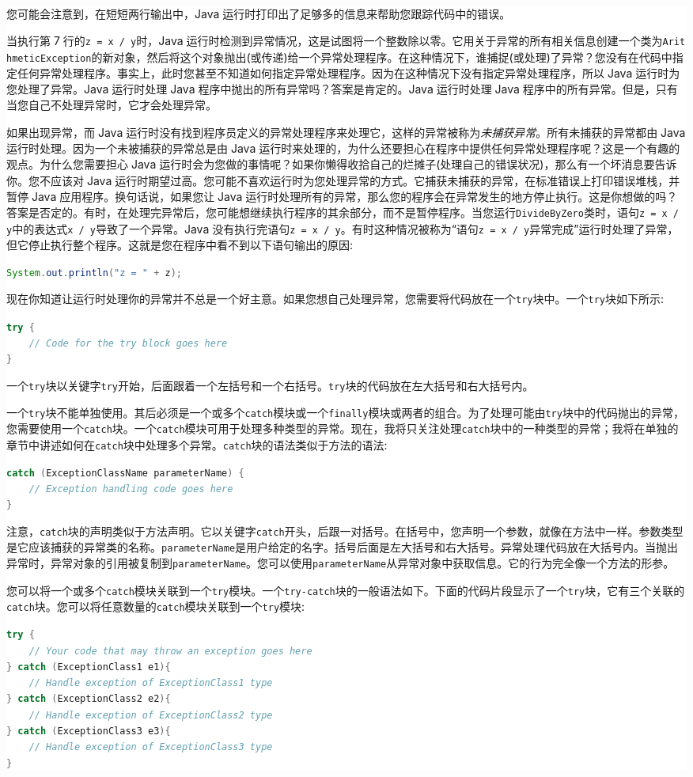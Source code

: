 您可能会注意到，在短短两行输出中，Java 运行时打印出了足够多的信息来帮助您跟踪代码中的错误。

当执行第 7 行的`z = x / y`时，Java 运行时检测到异常情况，这是试图将一个整数除以零。它用关于异常的所有相关信息创建一个类为`ArithmeticException`的新对象，然后将这个对象抛出(或传递)给一个异常处理程序。在这种情况下，谁捕捉(或处理)了异常？您没有在代码中指定任何异常处理程序。事实上，此时您甚至不知道如何指定异常处理程序。因为在这种情况下没有指定异常处理程序，所以 Java 运行时为您处理了异常。Java 运行时处理 Java 程序中抛出的所有异常吗？答案是肯定的。Java 运行时处理 Java 程序中的所有异常。但是，只有当您自己不处理异常时，它才会处理异常。

如果出现异常，而 Java 运行时没有找到程序员定义的异常处理程序来处理它，这样的异常被称为*未捕获异常*。所有未捕获的异常都由 Java 运行时处理。因为一个未被捕获的异常总是由 Java 运行时来处理的，为什么还要担心在程序中提供任何异常处理程序呢？这是一个有趣的观点。为什么您需要担心 Java 运行时会为您做的事情呢？如果你懒得收拾自己的烂摊子(处理自己的错误状况)，那么有一个坏消息要告诉你。您不应该对 Java 运行时期望过高。您可能不喜欢运行时为您处理异常的方式。它捕获未捕获的异常，在标准错误上打印错误堆栈，并暂停 Java 应用程序。换句话说，如果您让 Java 运行时处理所有的异常，那么您的程序会在异常发生的地方停止执行。这是你想做的吗？答案是否定的。有时，在处理完异常后，您可能想继续执行程序的其余部分，而不是暂停程序。当您运行`DivideByZero`类时，语句`z = x / y`中的表达式`x / y`导致了一个异常。Java 没有执行完语句`z = x / y`。有时这种情况被称为“语句`z = x / y`异常完成”运行时处理了异常，但它停止执行整个程序。这就是您在程序中看不到以下语句输出的原因:

```java
System.out.println("z = " + z);

```

现在你知道让运行时处理你的异常并不总是一个好主意。如果您想自己处理异常，您需要将代码放在一个`try`块中。一个`try`块如下所示:

```java
try {
    // Code for the try block goes here
}

```

一个`try`块以关键字`try`开始，后面跟着一个左括号和一个右括号。`try`块的代码放在左大括号和右大括号内。

一个`try`块不能单独使用。其后必须是一个或多个`catch`模块或一个`finally`模块或两者的组合。为了处理可能由`try`块中的代码抛出的异常，您需要使用一个`catch`块。一个`catch`模块可用于处理多种类型的异常。现在，我将只关注处理`catch`块中的一种类型的异常；我将在单独的章节中讲述如何在`catch`块中处理多个异常。`catch`块的语法类似于方法的语法:

```java
catch (ExceptionClassName parameterName) {
    // Exception handling code goes here
}

```

注意，`catch`块的声明类似于方法声明。它以关键字`catch`开头，后跟一对括号。在括号中，您声明一个参数，就像在方法中一样。参数类型是它应该捕获的异常类的名称。`parameterName`是用户给定的名字。括号后面是左大括号和右大括号。异常处理代码放在大括号内。当抛出异常时，异常对象的引用被复制到`parameterName`。您可以使用`parameterName`从异常对象中获取信息。它的行为完全像一个方法的形参。

您可以将一个或多个`catch`模块关联到一个`try`模块。一个`try-catch`块的一般语法如下。下面的代码片段显示了一个`try`块，它有三个关联的`catch`块。您可以将任意数量的`catch`模块关联到一个`try`模块:

```java
try {
    // Your code that may throw an exception goes here
} catch (ExceptionClass1 e1){
    // Handle exception of ExceptionClass1 type
} catch (ExceptionClass2 e2){
    // Handle exception of ExceptionClass2 type
} catch (ExceptionClass3 e3){
    // Handle exception of ExceptionClass3 type
}

```
